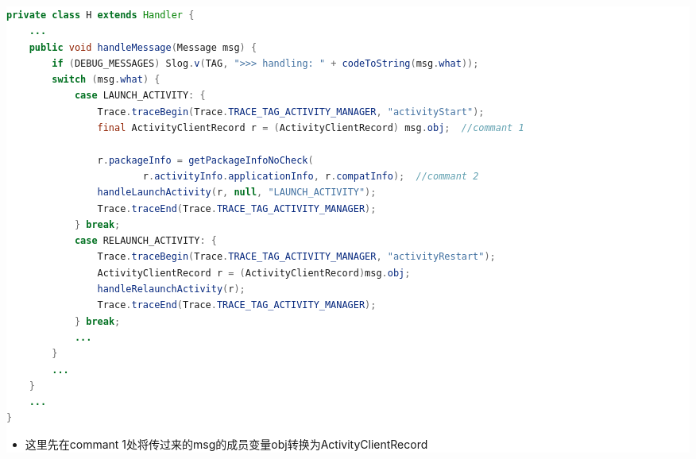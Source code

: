```java
private class H extends Handler {
    ...
    public void handleMessage(Message msg) {
        if (DEBUG_MESSAGES) Slog.v(TAG, ">>> handling: " + codeToString(msg.what));
        switch (msg.what) {
            case LAUNCH_ACTIVITY: {
                Trace.traceBegin(Trace.TRACE_TAG_ACTIVITY_MANAGER, "activityStart");
                final ActivityClientRecord r = (ActivityClientRecord) msg.obj;	//commant 1

                r.packageInfo = getPackageInfoNoCheck(
                        r.activityInfo.applicationInfo, r.compatInfo);	//commant 2
                handleLaunchActivity(r, null, "LAUNCH_ACTIVITY");
                Trace.traceEnd(Trace.TRACE_TAG_ACTIVITY_MANAGER);
            } break;
            case RELAUNCH_ACTIVITY: {
                Trace.traceBegin(Trace.TRACE_TAG_ACTIVITY_MANAGER, "activityRestart");
                ActivityClientRecord r = (ActivityClientRecord)msg.obj;
                handleRelaunchActivity(r);
                Trace.traceEnd(Trace.TRACE_TAG_ACTIVITY_MANAGER);
            } break;
            ...
        }
        ...
    }
    ...
}
```

- 这里先在commant 1处将传过来的msg的成员变量obj转换为ActivityClientRecord

 

